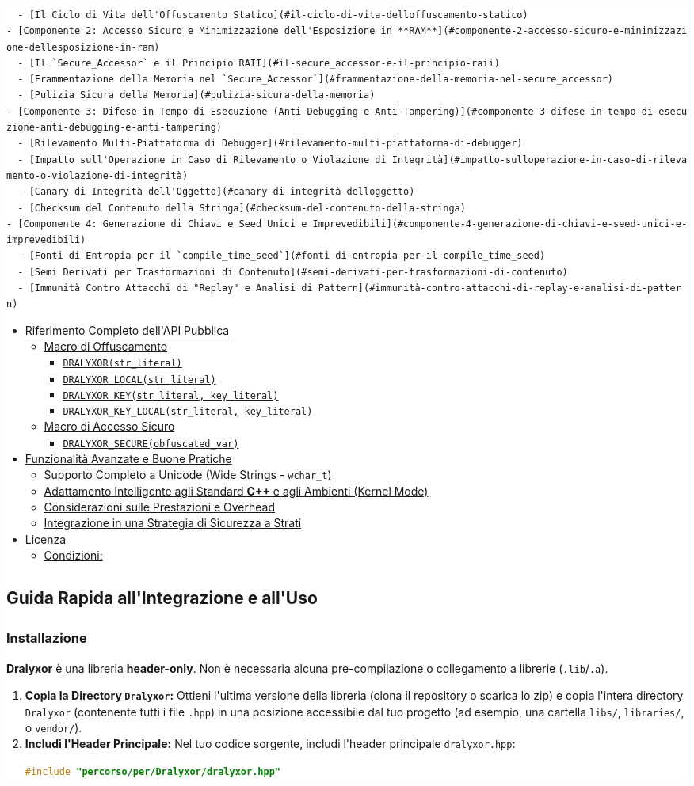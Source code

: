       - [Il Ciclo di Vita dell'Offuscamento Statico](#il-ciclo-di-vita-delloffuscamento-statico)
    - [Componente 2: Accesso Sicuro e Minimizzazione dell'Esposizione in **RAM**](#componente-2-accesso-sicuro-e-minimizzazione-dellesposizione-in-ram)
      - [Il `Secure_Accessor` e il Principio RAII](#il-secure_accessor-e-il-principio-raii)
      - [Frammentazione della Memoria nel `Secure_Accessor`](#frammentazione-della-memoria-nel-secure_accessor)
      - [Pulizia Sicura della Memoria](#pulizia-sicura-della-memoria)
    - [Componente 3: Difese in Tempo di Esecuzione (Anti-Debugging e Anti-Tampering)](#componente-3-difese-in-tempo-di-esecuzione-anti-debugging-e-anti-tampering)
      - [Rilevamento Multi-Piattaforma di Debugger](#rilevamento-multi-piattaforma-di-debugger)
      - [Impatto sull'Operazione in Caso di Rilevamento o Violazione di Integrità](#impatto-sulloperazione-in-caso-di-rilevamento-o-violazione-di-integrità)
      - [Canary di Integrità dell'Oggetto](#canary-di-integrità-delloggetto)
      - [Checksum del Contenuto della Stringa](#checksum-del-contenuto-della-stringa)
    - [Componente 4: Generazione di Chiavi e Seed Unici e Imprevedibili](#componente-4-generazione-di-chiavi-e-seed-unici-e-imprevedibili)
      - [Fonti di Entropia per il `compile_time_seed`](#fonti-di-entropia-per-il-compile_time_seed)
      - [Semi Derivati per Trasformazioni di Contenuto](#semi-derivati-per-trasformazioni-di-contenuto)
      - [Immunità Contro Attacchi di "Replay" e Analisi di Pattern](#immunità-contro-attacchi-di-replay-e-analisi-di-pattern)
  - [Riferimento Completo dell'API Pubblica](#riferimento-completo-dellapi-pubblica)
    - [Macro di Offuscamento](#macro-di-offuscamento)
      - [`DRALYXOR(str_literal)`](#dralyxorstr_literal)
      - [`DRALYXOR_LOCAL(str_literal)`](#dralyxor_localstr_literal)
      - [`DRALYXOR_KEY(str_literal, key_literal)`](#dralyxor_keystr_literal-key_literal)
      - [`DRALYXOR_KEY_LOCAL(str_literal, key_literal)`](#dralyxor_key_localstr_literal-key_literal)
    - [Macro di Accesso Sicuro](#macro-di-accesso-sicuro)
      - [`DRALYXOR_SECURE(obfuscated_var)`](#dralyxor_secureobfuscated_var)
  - [Funzionalità Avanzate e Buone Pratiche](#funzionalità-avanzate-e-buone-pratiche)
    - [Supporto Completo a Unicode (Wide Strings - `wchar_t`)](#supporto-completo-a-unicode-wide-strings---wchar_t)
    - [Adattamento Intelligente agli Standard **C++** e agli Ambienti (Kernel Mode)](#adattamento-intelligente-agli-standard-c-e-agli-ambienti-kernel-mode)
    - [Considerazioni sulle Prestazioni e Overhead](#considerazioni-sulle-prestazioni-e-overhead)
    - [Integrazione in una Strategia di Sicurezza a Strati](#integrazione-in-una-strategia-di-sicurezza-a-strati)
  - [Licenza](#licenza)
    - [Condizioni:](#condizioni)

## Guida Rapida all'Integrazione e all'Uso

### Installazione

**Dralyxor** è una libreria **header-only**. Non è necessaria alcuna pre-compilazione o collegamento a librerie (`.lib`/`.a`).

1. **Copia la Directory `Dralyxor`:** Ottieni l'ultima versione della libreria (clona il repository o scarica lo zip) e copia l'intera directory `Dralyxor` (contenente tutti i file `.hpp`) in una posizione accessibile dal tuo progetto (ad esempio, una cartella `libs/`, `libraries/`, o `vendor/`).
2. **Includi l'Header Principale:** Nel tuo codice sorgente, includi l'header principale `dralyxor.hpp`:
   ```cpp
   #include "percorso/per/Dralyxor/dralyxor.hpp"
   ```
